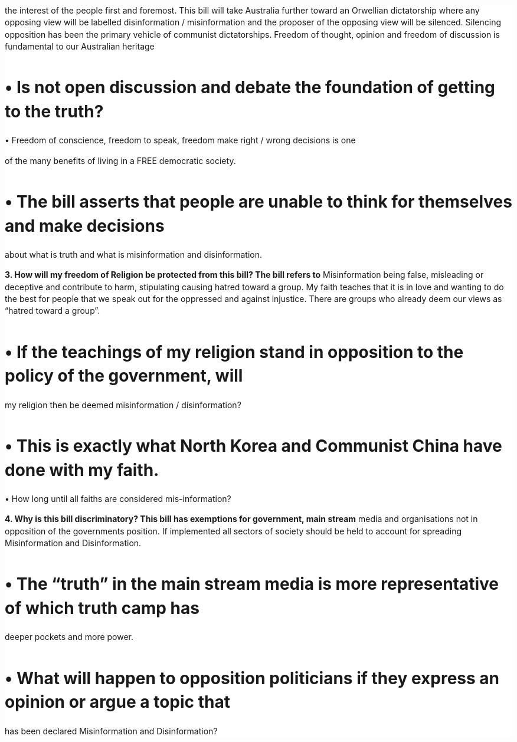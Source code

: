 the interest of the people first and foremost. This bill will take Australia further toward an
Orwellian dictatorship where any opposing view will be labelled disinformation /
misinformation and the proposer of the opposing view will be silenced. Silencing
opposition has been the primary vehicle of communist dictatorships. Freedom of
thought, opinion and freedom of discussion is fundamental to our Australian heritage

# • Is not open discussion and debate the foundation of getting to the truth?
 • Freedom of conscience, freedom to speak, freedom make right / wrong decisions is one

of the many benefits of living in a FREE democratic society.

# • The bill asserts that people are unable to think for themselves and make decisions

about what is truth and what is misinformation and disinformation.

**3. How will my freedom of Religion be protected from this bill? The bill refers to**
Misinformation being false, misleading or deceptive and contribute to harm, stipulating
causing hatred toward a group.
My faith teaches that it is in love and wanting to do the best for people that we speak out
for the oppressed and against injustice. There are groups who already deem our views as
“hatred toward a group”.

# • If the teachings of my religion stand in opposition to the policy of the government, will

my religion then be deemed misinformation / disinformation?

# • This is exactly what North Korea and Communist China have done with my faith.
 • How long until all faiths are considered mis-information?

**4. Why is this bill discriminatory? This bill has exemptions for government, main stream**
media and organisations not in opposition of the governments position. If implemented all
sectors of society should be held to account for spreading Misinformation and
Disinformation.

# • The “truth” in the main stream media is more representative of which truth camp has

deeper pockets and more power.

# • What will happen to opposition politicians if they express an opinion or argue a topic that

has been declared Misinformation and Disinformation?
